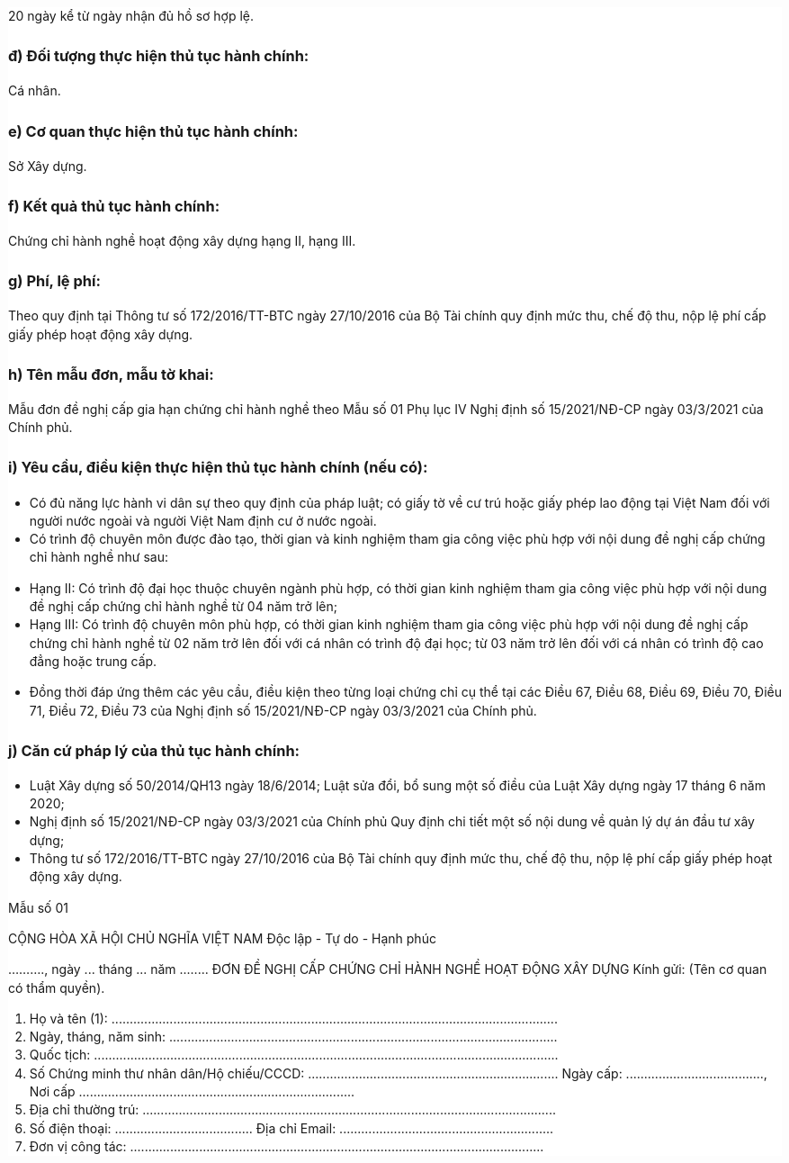 20 ngày kể từ ngày nhận đủ hồ sơ hợp lệ.
### đ) Đối tượng thực hiện thủ tục hành chính: 
Cá nhân.
### e) Cơ quan thực hiện thủ tục hành chính: 
Sở Xây dựng.
### f) Kết quả thủ tục hành chính: 
Chứng chỉ hành nghề hoạt động xây dựng hạng II, hạng III.
### g) Phí, lệ phí:
Theo quy định tại Thông tư số 172/2016/TT-BTC ngày 27/10/2016 của Bộ Tài chính quy định mức thu, chế độ thu, nộp lệ phí cấp giấy phép hoạt động xây dựng.
### h) Tên mẫu đơn, mẫu tờ khai:
Mẫu đơn đề nghị cấp gia hạn chứng chỉ hành nghề theo Mẫu số 01 Phụ lục IV Nghị định số 15/2021/NĐ-CP ngày 03/3/2021 của Chính phủ.
### i) Yêu cầu, điều kiện thực hiện thủ tục hành chính (nếu có):
- Có đủ năng lực hành vi dân sự theo quy định của pháp luật; có giấy tờ về cư trú hoặc giấy phép lao động tại Việt Nam đối với người nước ngoài và người Việt Nam định cư ở nước ngoài.
- Có trình độ chuyên môn được đào tạo, thời gian và kinh nghiệm tham gia công việc phù hợp với nội dung đề nghị cấp chứng chỉ hành nghề như sau:
+ Hạng II: Có trình độ đại học thuộc chuyên ngành phù hợp, có thời gian kinh nghiệm tham gia công việc phù hợp với nội dung đề nghị cấp chứng chỉ hành nghề từ 04 năm trở lên;
+ Hạng III: Có trình độ chuyên môn phù hợp, có thời gian kinh nghiệm tham gia công việc phù hợp với nội dung đề nghị cấp chứng chỉ hành nghề từ 02 năm trở lên đối với cá nhân có trình độ đại học; từ 03 năm trở lên đối với cá nhân có trình độ cao đẳng hoặc trung cấp.
- Đồng thời đáp ứng thêm các yêu cầu, điều kiện theo từng loại chứng chỉ cụ thể tại các Điều 67, Điều 68, Điều 69, Điều 70, Điều 71, Điều 72, Điều 73 của Nghị định số 15/2021/NĐ-CP ngày 03/3/2021 của Chính phủ.
### j) Căn cứ pháp lý của thủ tục hành chính:
- Luật Xây dựng số 50/2014/QH13 ngày 18/6/2014; Luật sửa đổi, bổ sung một số điều của Luật Xây dựng ngày 17 tháng 6 năm 2020;
- Nghị định số 15/2021/NĐ-CP ngày 03/3/2021 của Chính phủ Quy định chi tiết một số nội dung về quản lý dự án đầu tư xây dựng;
- Thông tư số 172/2016/TT-BTC ngày 27/10/2016 của Bộ Tài chính quy định mức thu, chế độ thu, nộp lệ phí cấp giấy phép hoạt động xây dựng. 

Mẫu số 01

CỘNG HÒA XÃ HỘI CHỦ NGHĨA VIỆT NAM
Độc lập - Tự do - Hạnh phúc 

………., ngày ... tháng ... năm ..…...
ĐƠN ĐỀ NGHỊ CẤP CHỨNG CHỈ
HÀNH NGHỀ HOẠT ĐỘNG XÂY DỰNG
Kính gửi: (Tên cơ quan có thẩm quyền).
1. Họ và tên (1): ...........................................................................................................................
2. Ngày, tháng, năm sinh: ...........................................................................................................
3. Quốc tịch: ................................................................................................................................
4. Số Chứng minh thư nhân dân/Hộ chiếu/CCCD: .....................................................................
Ngày cấp: ......................................, Nơi cấp ............................................................................
5. Địa chỉ thường trú: ..................................................................................................................
6. Số điện thoại: ...................................... Địa chỉ Email: ...........................................................
7. Đơn vị công tác: ..................................................................................................................